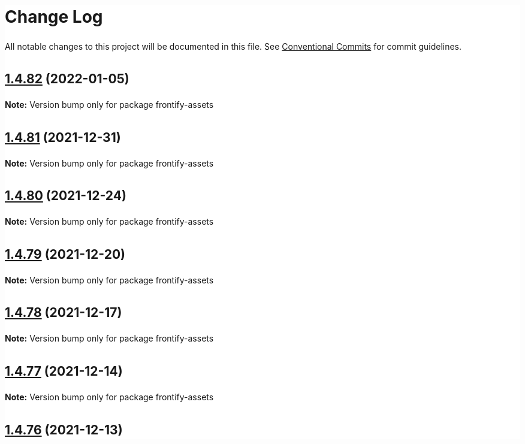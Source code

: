 # Change Log

All notable changes to this project will be documented in this file.
See [Conventional Commits](https://conventionalcommits.org) for commit guidelines.

## [1.4.82](https://github.com/contentful/apps/compare/frontify-assets@1.4.81...frontify-assets@1.4.82) (2022-01-05)

**Note:** Version bump only for package frontify-assets





## [1.4.81](https://github.com/contentful/apps/compare/frontify-assets@1.4.80...frontify-assets@1.4.81) (2021-12-31)

**Note:** Version bump only for package frontify-assets





## [1.4.80](https://github.com/contentful/apps/compare/frontify-assets@1.4.79...frontify-assets@1.4.80) (2021-12-24)

**Note:** Version bump only for package frontify-assets





## [1.4.79](https://github.com/contentful/apps/compare/frontify-assets@1.4.78...frontify-assets@1.4.79) (2021-12-20)

**Note:** Version bump only for package frontify-assets





## [1.4.78](https://github.com/contentful/apps/compare/frontify-assets@1.4.77...frontify-assets@1.4.78) (2021-12-17)

**Note:** Version bump only for package frontify-assets





## [1.4.77](https://github.com/contentful/apps/compare/frontify-assets@1.4.76...frontify-assets@1.4.77) (2021-12-14)

**Note:** Version bump only for package frontify-assets





## [1.4.76](https://github.com/contentful/apps/compare/frontify-assets@1.4.75...frontify-assets@1.4.76) (2021-12-13)
